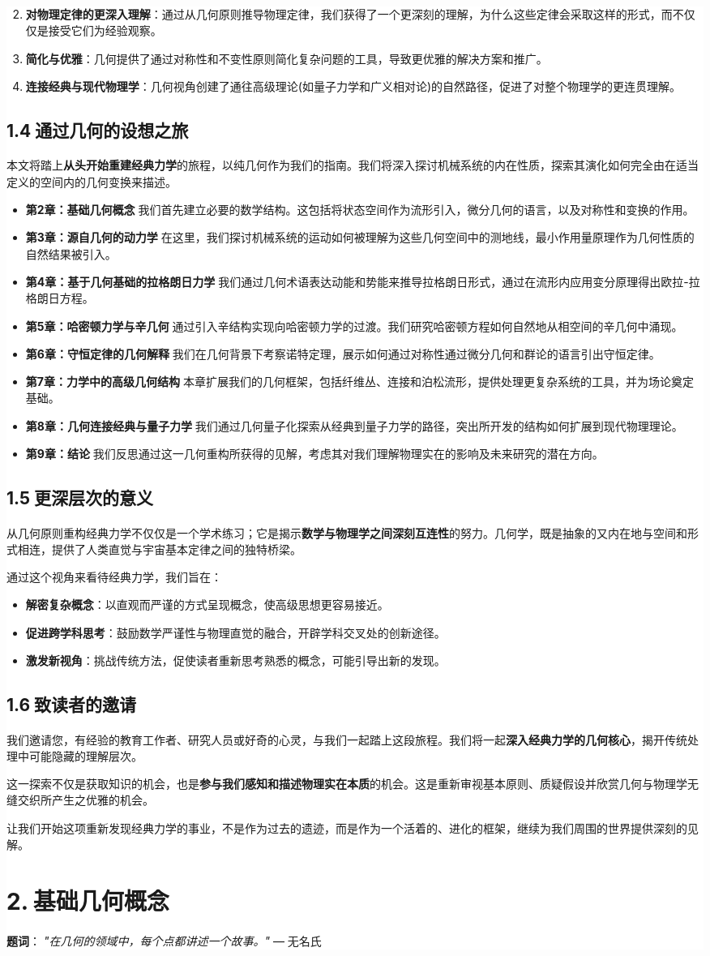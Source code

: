 2. **对物理定律的更深入理解**：通过从几何原则推导物理定律，我们获得了一个更深刻的理解，为什么这些定律会采取这样的形式，而不仅仅是接受它们为经验观察。

3. **简化与优雅**：几何提供了通过对称性和不变性原则简化复杂问题的工具，导致更优雅的解决方案和推广。

4. **连接经典与现代物理学**：几何视角创建了通往高级理论(如量子力学和广义相对论)的自然路径，促进了对整个物理学的更连贯理解。

## **1.4 通过几何的设想之旅**

本文将踏上**从头开始重建经典力学**的旅程，以纯几何作为我们的指南。我们将深入探讨机械系统的内在性质，探索其演化如何完全由在适当定义的空间内的几何变换来描述。

- **第2章：基础几何概念**
  我们首先建立必要的数学结构。这包括将状态空间作为流形引入，微分几何的语言，以及对称性和变换的作用。

- **第3章：源自几何的动力学**
  在这里，我们探讨机械系统的运动如何被理解为这些几何空间中的测地线，最小作用量原理作为几何性质的自然结果被引入。

- **第4章：基于几何基础的拉格朗日力学**
  我们通过几何术语表达动能和势能来推导拉格朗日形式，通过在流形内应用变分原理得出欧拉-拉格朗日方程。

- **第5章：哈密顿力学与辛几何**
  通过引入辛结构实现向哈密顿力学的过渡。我们研究哈密顿方程如何自然地从相空间的辛几何中涌现。

- **第6章：守恒定律的几何解释**
  我们在几何背景下考察诺特定理，展示如何通过对称性通过微分几何和群论的语言引出守恒定律。

- **第7章：力学中的高级几何结构**
  本章扩展我们的几何框架，包括纤维丛、连接和泊松流形，提供处理更复杂系统的工具，并为场论奠定基础。

- **第8章：几何连接经典与量子力学**
  我们通过几何量子化探索从经典到量子力学的路径，突出所开发的结构如何扩展到现代物理理论。

- **第9章：结论**
  我们反思通过这一几何重构所获得的见解，考虑其对我们理解物理实在的影响及未来研究的潜在方向。

## **1.5 更深层次的意义**

从几何原则重构经典力学不仅仅是一个学术练习；它是揭示**数学与物理学之间深刻互连性**的努力。几何学，既是抽象的又内在地与空间和形式相连，提供了人类直觉与宇宙基本定律之间的独特桥梁。

通过这个视角来看待经典力学，我们旨在：

- **解密复杂概念**：以直观而严谨的方式呈现概念，使高级思想更容易接近。

- **促进跨学科思考**：鼓励数学严谨性与物理直觉的融合，开辟学科交叉处的创新途径。

- **激发新视角**：挑战传统方法，促使读者重新思考熟悉的概念，可能引导出新的发现。

## **1.6 致读者的邀请**

我们邀请您，有经验的教育工作者、研究人员或好奇的心灵，与我们一起踏上这段旅程。我们将一起**深入经典力学的几何核心**，揭开传统处理中可能隐藏的理解层次。

这一探索不仅是获取知识的机会，也是**参与我们感知和描述物理实在本质**的机会。这是重新审视基本原则、质疑假设并欣赏几何与物理学无缝交织所产生之优雅的机会。

让我们开始这项重新发现经典力学的事业，不是作为过去的遗迹，而是作为一个活着的、进化的框架，继续为我们周围的世界提供深刻的见解。

# **2. 基础几何概念**

**题词**：
*"在几何的领域中，每个点都讲述一个故事。"*
— 无名氏
